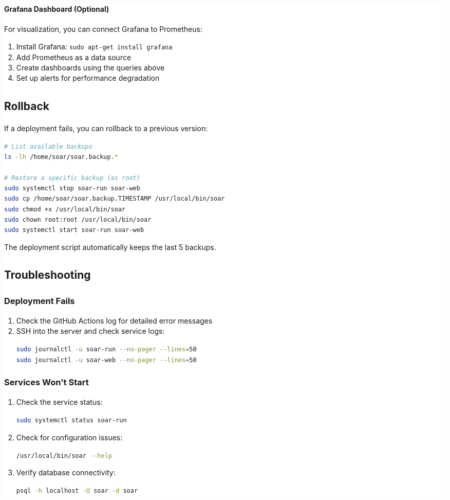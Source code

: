 #### Grafana Dashboard (Optional)

For visualization, you can connect Grafana to Prometheus:

1. Install Grafana: `sudo apt-get install grafana`
2. Add Prometheus as a data source
3. Create dashboards using the queries above
4. Set up alerts for performance degradation

## Rollback

If a deployment fails, you can rollback to a previous version:

```bash
# List available backups
ls -lh /home/soar/soar.backup.*

# Restore a specific backup (as root)
sudo systemctl stop soar-run soar-web
sudo cp /home/soar/soar.backup.TIMESTAMP /usr/local/bin/soar
sudo chmod +x /usr/local/bin/soar
sudo chown root:root /usr/local/bin/soar
sudo systemctl start soar-run soar-web
```

The deployment script automatically keeps the last 5 backups.

## Troubleshooting

### Deployment Fails

1. Check the GitHub Actions log for detailed error messages
2. SSH into the server and check service logs:
   ```bash
   sudo journalctl -u soar-run --no-pager --lines=50
   sudo journalctl -u soar-web --no-pager --lines=50
   ```

### Services Won't Start

1. Check the service status:
   ```bash
   sudo systemctl status soar-run
   ```

2. Check for configuration issues:
   ```bash
   /usr/local/bin/soar --help
   ```

3. Verify database connectivity:
   ```bash
   psql -h localhost -U soar -d soar
   ```

